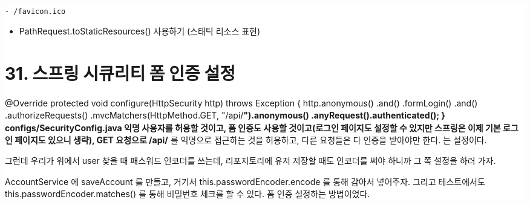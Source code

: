     - /favicon.ico
- PathRequest.toStaticResources() 사용하기 (스태틱 리소스 표현)

# 31. 스프링 시큐리티 폼 인증 설정

@Override
protected void configure(HttpSecurity http) throws Exception {
http.anonymous()
.and()
.formLogin()
.and()
.authorizeRequests()
.mvcMatchers(HttpMethod.GET, "/api/**").anonymous()
.anyRequest().authenticated();
}
configs/SecurityConfig.java
익명 사용자를 허용할 것이고, 폼 인증도 사용할 것이고(로그인 페이지도 설정할 수 있지만 스프링은 이제 기본 로그인 페이지도 있으니 생략), GET 요청으로 /api/** 를 익명으로 접근하는 것을 허용하고, 다른 요청들은 다 인증을 받아야만 한다.
는 설정이다.

그런데 우리가 위에서 user 찾을 때 패스워드 인코더를 쓰는데, 리포지토리에 유저 저장할 때도 인코더를 써야 하니까 그 쪽 설정을 하러 가자.

AccountService 에 saveAccount 를 만들고, 거기서 this.passwordEncoder.encode 를 통해 감아서 넣어주자. 그리고 테스트에서도 this.passwordEncoder.matches() 를 통해 비밀번호 체크를 할 수 있다. 폼 인증 설정하는 방법이었다.
